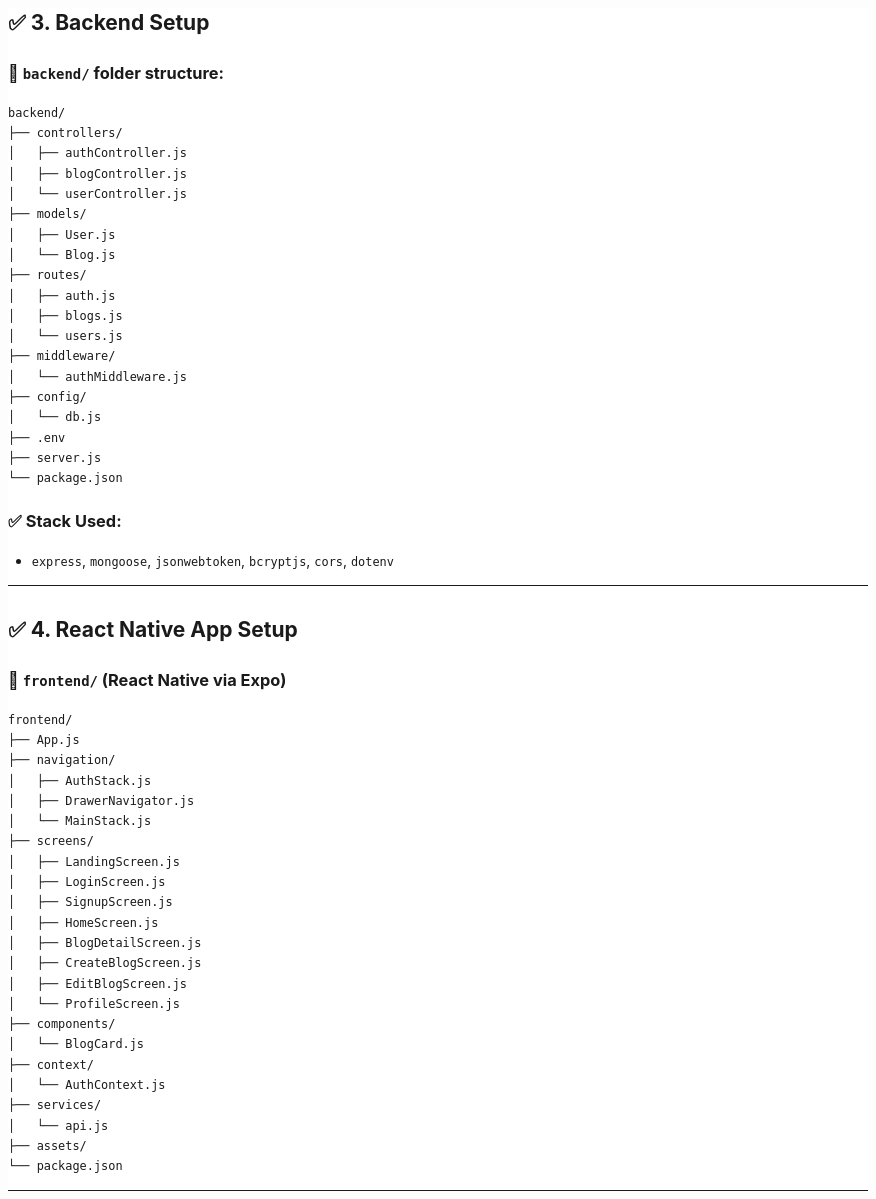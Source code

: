 ## ✅ **3. Backend Setup**

### 🔸 `backend/` folder structure:

```
backend/
├── controllers/
│   ├── authController.js
│   ├── blogController.js
│   └── userController.js
├── models/
│   ├── User.js
│   └── Blog.js
├── routes/
│   ├── auth.js
│   ├── blogs.js
│   └── users.js
├── middleware/
│   └── authMiddleware.js
├── config/
│   └── db.js
├── .env
├── server.js
└── package.json
```

### ✅ Stack Used:

- `express`, `mongoose`, `jsonwebtoken`, `bcryptjs`, `cors`, `dotenv`

---

## ✅ **4. React Native App Setup**

### 🔸 `frontend/` (React Native via Expo)

```
frontend/
├── App.js
├── navigation/
│   ├── AuthStack.js
│   ├── DrawerNavigator.js
│   └── MainStack.js
├── screens/
│   ├── LandingScreen.js
│   ├── LoginScreen.js
│   ├── SignupScreen.js
│   ├── HomeScreen.js
│   ├── BlogDetailScreen.js
│   ├── CreateBlogScreen.js
│   ├── EditBlogScreen.js
│   └── ProfileScreen.js
├── components/
│   └── BlogCard.js
├── context/
│   └── AuthContext.js
├── services/
│   └── api.js
├── assets/
└── package.json
```

---